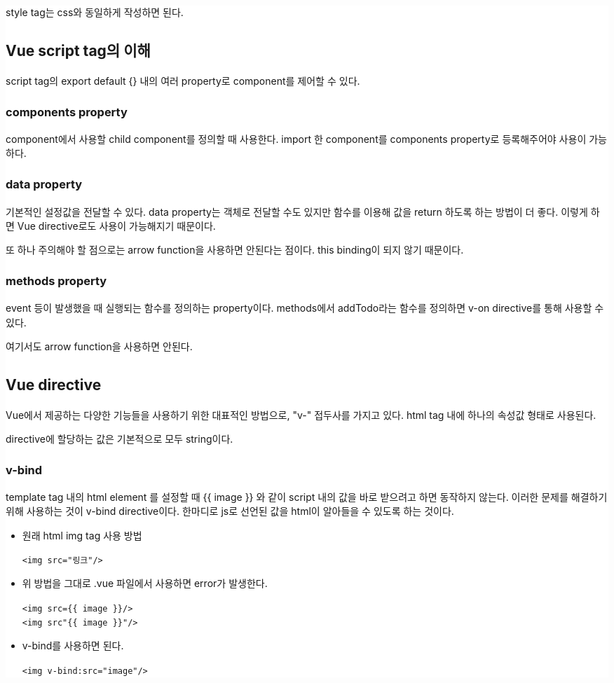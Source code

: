
style tag는 css와 동일하게 작성하면 된다.

## Vue script tag의 이해

script tag의 export default {} 내의 여러 property로 component를 제어할 수 있다.

### components property

component에서 사용할 child component를 정의할 때 사용한다. import 한 component를 components property로 등록해주어야 사용이 가능하다.

### data property

기본적인 설정값을 전달할 수 있다. data property는 객체로 전달할 수도 있지만 함수를 이용해 값을 return 하도록 하는 방법이 더 좋다. 이렇게 하면 Vue directive로도 사용이 가능해지기 때문이다.

또 하나 주의해야 할 점으로는 arrow function을 사용하면 안된다는 점이다. this binding이 되지 않기 때문이다.

### methods property

event 등이 발생했을 때 실행되는 함수를 정의하는 property이다. methods에서 addTodo라는 함수를 정의하면 v-on directive를 통해 사용할 수 있다.

여기서도 arrow function을 사용하면 안된다.

## Vue directive

Vue에서 제공하는 다양한 기능들을 사용하기 위한 대표적인 방법으로, "v-" 접두사를 가지고 있다. html tag 내에 하나의 속성값 형태로 사용된다.

directive에 할당하는 값은 기본적으로 모두 string이다.

### v-bind

template tag 내의 html element 를 설정할 때 {{ image }} 와 같이 script 내의 값을 바로 받으려고 하면 동작하지 않는다. 이러한 문제를 해결하기 위해 사용하는 것이 v-bind directive이다. 한마디로 js로 선언된 값을 html이 알아들을 수 있도록 하는 것이다.

- 원래 html img tag 사용 방법

    ```
    <img src="링크"/>
    ```

- 위 방법을 그대로 .vue 파일에서 사용하면 error가 발생한다.

    ```
    <img src={{ image }}/>
    <img src"{{ image }}"/>
    ```

- v-bind를 사용하면 된다.

    ```
    <img v-bind:src="image"/>
    ```
